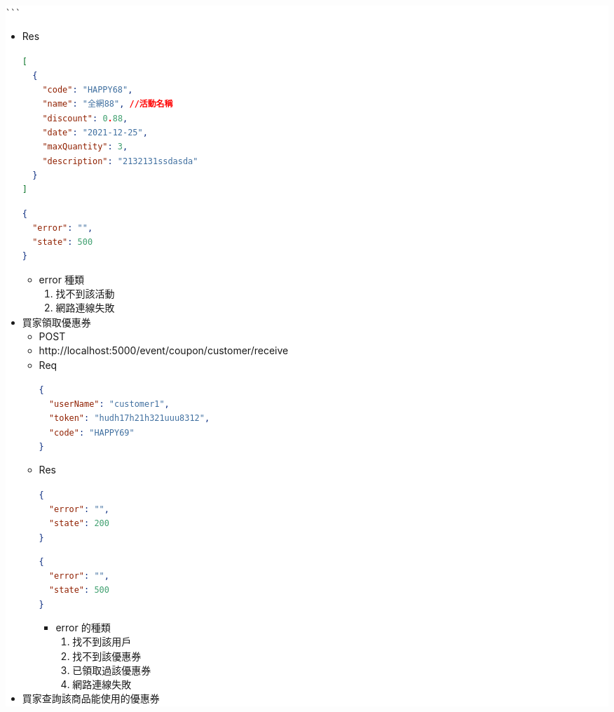     ```
  - Res
    ```json
    [
      {
        "code": "HAPPY68",
        "name": "全網88", //活動名稱
        "discount": 0.88,
        "date": "2021-12-25",
        "maxQuantity": 3,
        "description": "2132131ssdasda"
      }
    ]
    ```
    ```json
    {
      "error": "",
      "state": 500
    }
    ```
    - error 種類
      1. 找不到該活動
      2. 網路連線失敗
- 買家領取優惠券
  - POST
  - http://localhost:5000/event/coupon/customer/receive
  - Req
    ```json
    {
      "userName": "customer1",
      "token": "hudh17h21h321uuu8312",
      "code": "HAPPY69"
    }
    ```
  - Res
    ```json
    {
      "error": "",
      "state": 200
    }
    ```
    ```json
    {
      "error": "",
      "state": 500
    }
    ```
    - error 的種類
      1. 找不到該用戶
      2. 找不到該優惠券
      3. 已領取過該優惠券
      4. 網路連線失敗
- 買家查詢該商品能使用的優惠券
